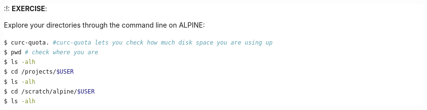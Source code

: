 :!: **EXERCISE**:

Explore your directories through the command line on ALPINE:

``` bash
$ curc-quota. #curc-quota lets you check how much disk space you are using up 
$ pwd # check where you are
$ ls -alh
$ cd /projects/$USER
$ ls -alh
$ cd /scratch/alpine/$USER
$ ls -alh
```

